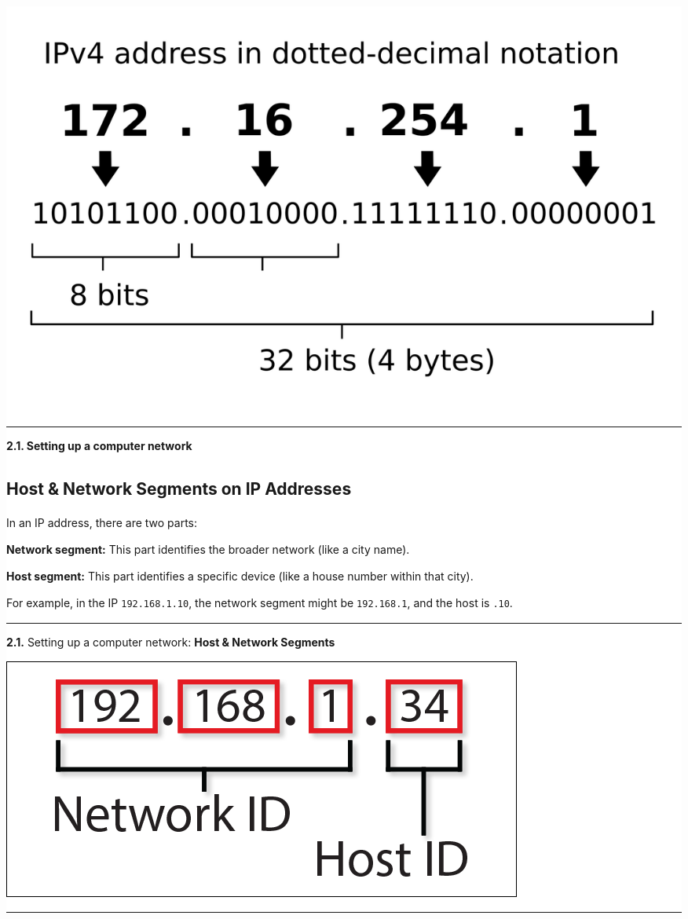 ![bg w:94% right:44%](img/Ipv4_address.png)

---

**<span class="lo-21">2.1.</span> Setting up a computer network**
## Host & Network Segments on IP Addresses
In an IP address, there are two parts:

**Network segment:** This part identifies the broader network (like a city name).

**Host segment:** This part identifies a specific device (like a house number within that city).

For example, in the IP `192.168.1.10`, the network segment might be `192.168.1`, and the host is `.10`.

---

**<span class="lo-21">2.1.</span>** Setting up a computer network: **Host & Network Segments**

![w:840](img/ip-segments.png)

---